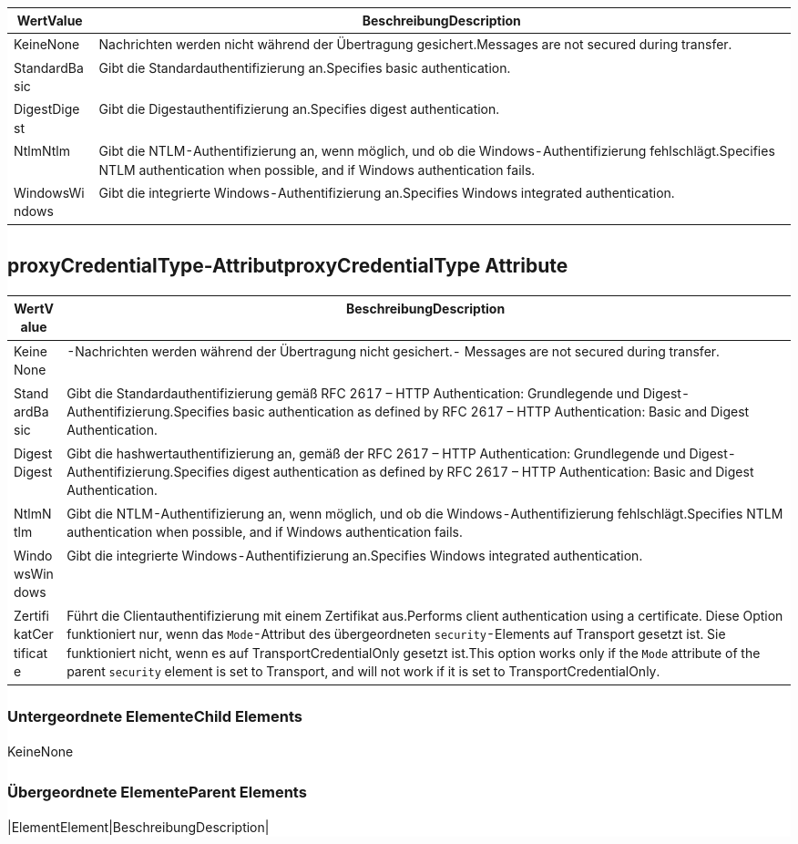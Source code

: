 |<span data-ttu-id="243e7-136">Wert</span><span class="sxs-lookup"><span data-stu-id="243e7-136">Value</span></span>|<span data-ttu-id="243e7-137">Beschreibung</span><span class="sxs-lookup"><span data-stu-id="243e7-137">Description</span></span>|  
|-----------|-----------------|  
|<span data-ttu-id="243e7-138">Keine</span><span class="sxs-lookup"><span data-stu-id="243e7-138">None</span></span>|<span data-ttu-id="243e7-139">Nachrichten werden nicht während der Übertragung gesichert.</span><span class="sxs-lookup"><span data-stu-id="243e7-139">Messages are not secured during transfer.</span></span>|  
|<span data-ttu-id="243e7-140">Standard</span><span class="sxs-lookup"><span data-stu-id="243e7-140">Basic</span></span>|<span data-ttu-id="243e7-141">Gibt die Standardauthentifizierung an.</span><span class="sxs-lookup"><span data-stu-id="243e7-141">Specifies basic authentication.</span></span>|  
|<span data-ttu-id="243e7-142">Digest</span><span class="sxs-lookup"><span data-stu-id="243e7-142">Digest</span></span>|<span data-ttu-id="243e7-143">Gibt die Digestauthentifizierung an.</span><span class="sxs-lookup"><span data-stu-id="243e7-143">Specifies digest authentication.</span></span>|  
|<span data-ttu-id="243e7-144">Ntlm</span><span class="sxs-lookup"><span data-stu-id="243e7-144">Ntlm</span></span>|<span data-ttu-id="243e7-145">Gibt die NTLM-Authentifizierung an, wenn möglich, und ob die Windows-Authentifizierung fehlschlägt.</span><span class="sxs-lookup"><span data-stu-id="243e7-145">Specifies NTLM authentication when possible, and if Windows authentication fails.</span></span>|  
|<span data-ttu-id="243e7-146">Windows</span><span class="sxs-lookup"><span data-stu-id="243e7-146">Windows</span></span>|<span data-ttu-id="243e7-147">Gibt die integrierte Windows-Authentifizierung an.</span><span class="sxs-lookup"><span data-stu-id="243e7-147">Specifies Windows integrated authentication.</span></span>|  
  
## <a name="proxycredentialtype-attribute"></a><span data-ttu-id="243e7-148">proxyCredentialType-Attribut</span><span class="sxs-lookup"><span data-stu-id="243e7-148">proxyCredentialType Attribute</span></span>  
  
|<span data-ttu-id="243e7-149">Wert</span><span class="sxs-lookup"><span data-stu-id="243e7-149">Value</span></span>|<span data-ttu-id="243e7-150">Beschreibung</span><span class="sxs-lookup"><span data-stu-id="243e7-150">Description</span></span>|  
|-----------|-----------------|  
|<span data-ttu-id="243e7-151">Keine</span><span class="sxs-lookup"><span data-stu-id="243e7-151">None</span></span>|<span data-ttu-id="243e7-152">-Nachrichten werden während der Übertragung nicht gesichert.</span><span class="sxs-lookup"><span data-stu-id="243e7-152">-   Messages are not secured during transfer.</span></span>|  
|<span data-ttu-id="243e7-153">Standard</span><span class="sxs-lookup"><span data-stu-id="243e7-153">Basic</span></span>|<span data-ttu-id="243e7-154">Gibt die Standardauthentifizierung gemäß RFC 2617 – HTTP Authentication: Grundlegende und Digest-Authentifizierung.</span><span class="sxs-lookup"><span data-stu-id="243e7-154">Specifies basic authentication as defined by RFC 2617 – HTTP Authentication: Basic and Digest Authentication.</span></span>|  
|<span data-ttu-id="243e7-155">Digest</span><span class="sxs-lookup"><span data-stu-id="243e7-155">Digest</span></span>|<span data-ttu-id="243e7-156">Gibt die hashwertauthentifizierung an, gemäß der RFC 2617 – HTTP Authentication: Grundlegende und Digest-Authentifizierung.</span><span class="sxs-lookup"><span data-stu-id="243e7-156">Specifies digest authentication as defined by RFC 2617 – HTTP Authentication: Basic and Digest Authentication.</span></span>|  
|<span data-ttu-id="243e7-157">Ntlm</span><span class="sxs-lookup"><span data-stu-id="243e7-157">Ntlm</span></span>|<span data-ttu-id="243e7-158">Gibt die NTLM-Authentifizierung an, wenn möglich, und ob die Windows-Authentifizierung fehlschlägt.</span><span class="sxs-lookup"><span data-stu-id="243e7-158">Specifies NTLM authentication when possible, and if Windows authentication fails.</span></span>|  
|<span data-ttu-id="243e7-159">Windows</span><span class="sxs-lookup"><span data-stu-id="243e7-159">Windows</span></span>|<span data-ttu-id="243e7-160">Gibt die integrierte Windows-Authentifizierung an.</span><span class="sxs-lookup"><span data-stu-id="243e7-160">Specifies Windows integrated authentication.</span></span>|  
|<span data-ttu-id="243e7-161">Zertifikat</span><span class="sxs-lookup"><span data-stu-id="243e7-161">Certificate</span></span>|<span data-ttu-id="243e7-162">Führt die Clientauthentifizierung mit einem Zertifikat aus.</span><span class="sxs-lookup"><span data-stu-id="243e7-162">Performs client authentication using a certificate.</span></span> <span data-ttu-id="243e7-163">Diese Option funktioniert nur, wenn das `Mode`-Attribut des übergeordneten `security`-Elements auf Transport gesetzt ist. Sie funktioniert nicht, wenn es auf TransportCredentialOnly gesetzt ist.</span><span class="sxs-lookup"><span data-stu-id="243e7-163">This option works only if the `Mode` attribute of the parent `security` element is set to Transport, and will not work if it is set to TransportCredentialOnly.</span></span>|  
  
### <a name="child-elements"></a><span data-ttu-id="243e7-164">Untergeordnete Elemente</span><span class="sxs-lookup"><span data-stu-id="243e7-164">Child Elements</span></span>  
 <span data-ttu-id="243e7-165">Keine</span><span class="sxs-lookup"><span data-stu-id="243e7-165">None</span></span>  
  
### <a name="parent-elements"></a><span data-ttu-id="243e7-166">Übergeordnete Elemente</span><span class="sxs-lookup"><span data-stu-id="243e7-166">Parent Elements</span></span>  
  
|<span data-ttu-id="243e7-167">Element</span><span class="sxs-lookup"><span data-stu-id="243e7-167">Element</span></span>|<span data-ttu-id="243e7-168">Beschreibung</span><span class="sxs-lookup"><span data-stu-id="243e7-168">Description</span></span>|  